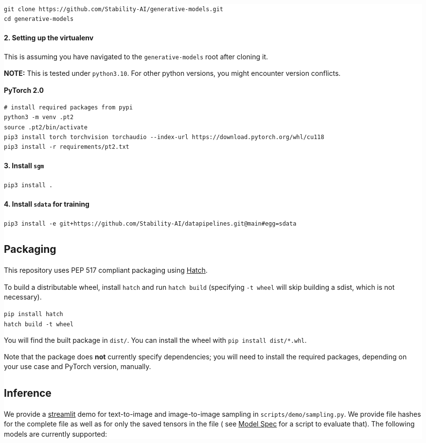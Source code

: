 ```shell
git clone https://github.com/Stability-AI/generative-models.git
cd generative-models
```

#### 2. Setting up the virtualenv

This is assuming you have navigated to the `generative-models` root after cloning it.

**NOTE:** This is tested under `python3.10`. For other python versions, you might encounter version conflicts.

**PyTorch 2.0**

```shell
# install required packages from pypi
python3 -m venv .pt2
source .pt2/bin/activate
pip3 install torch torchvision torchaudio --index-url https://download.pytorch.org/whl/cu118
pip3 install -r requirements/pt2.txt
```

#### 3. Install `sgm`

```shell
pip3 install .
```

#### 4. Install `sdata` for training

```shell
pip3 install -e git+https://github.com/Stability-AI/datapipelines.git@main#egg=sdata
```

## Packaging

This repository uses PEP 517 compliant packaging using [Hatch](https://hatch.pypa.io/latest/).

To build a distributable wheel, install `hatch` and run `hatch build`
(specifying `-t wheel` will skip building a sdist, which is not necessary).

```
pip install hatch
hatch build -t wheel
```

You will find the built package in `dist/`. You can install the wheel with `pip install dist/*.whl`.

Note that the package does **not** currently specify dependencies; you will need to install the required packages,
depending on your use case and PyTorch version, manually.

## Inference

We provide a [streamlit](https://streamlit.io/) demo for text-to-image and image-to-image sampling
in `scripts/demo/sampling.py`.
We provide file hashes for the complete file as well as for only the saved tensors in the file (
see [Model Spec](https://github.com/Stability-AI/ModelSpec) for a script to evaluate that).
The following models are currently supported:
